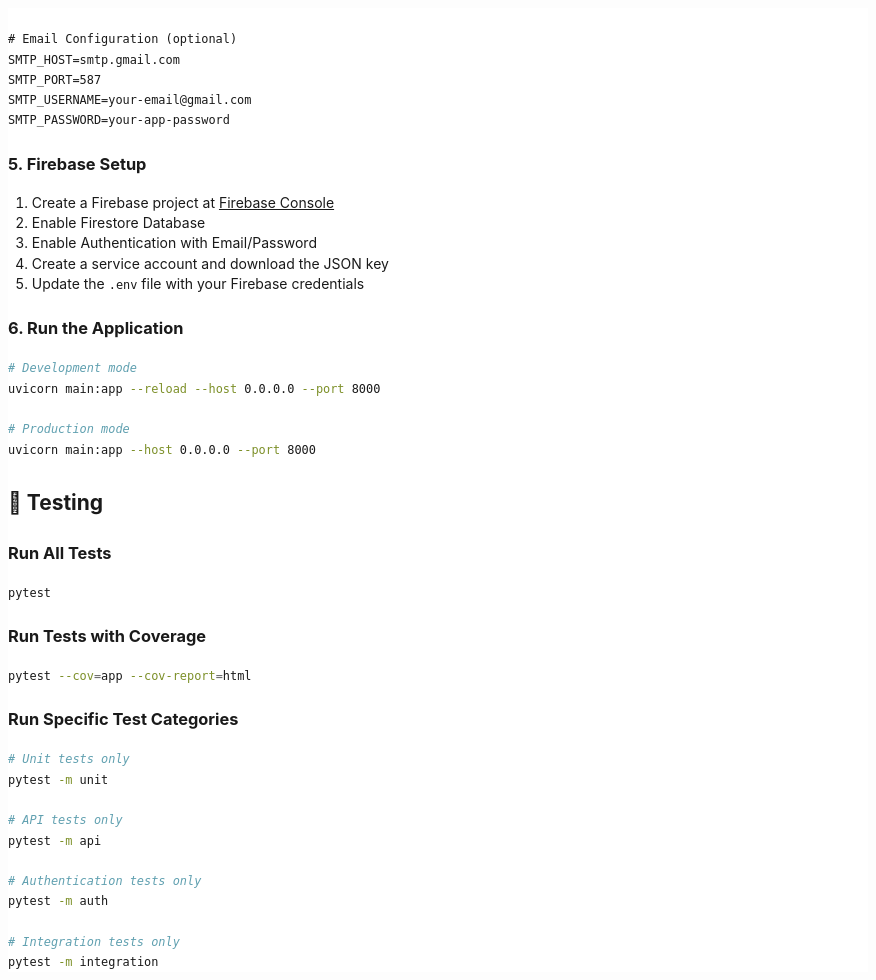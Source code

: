 ```env

# Email Configuration (optional)
SMTP_HOST=smtp.gmail.com
SMTP_PORT=587
SMTP_USERNAME=your-email@gmail.com
SMTP_PASSWORD=your-app-password
```

### 5. Firebase Setup
1. Create a Firebase project at [Firebase Console](https://console.firebase.google.com/)
2. Enable Firestore Database
3. Enable Authentication with Email/Password
4. Create a service account and download the JSON key
5. Update the `.env` file with your Firebase credentials

### 6. Run the Application
```bash
# Development mode
uvicorn main:app --reload --host 0.0.0.0 --port 8000

# Production mode
uvicorn main:app --host 0.0.0.0 --port 8000
```

## 🧪 Testing

### Run All Tests
```bash
pytest
```

### Run Tests with Coverage
```bash
pytest --cov=app --cov-report=html
```

### Run Specific Test Categories
```bash
# Unit tests only
pytest -m unit

# API tests only
pytest -m api

# Authentication tests only
pytest -m auth

# Integration tests only
pytest -m integration
```
